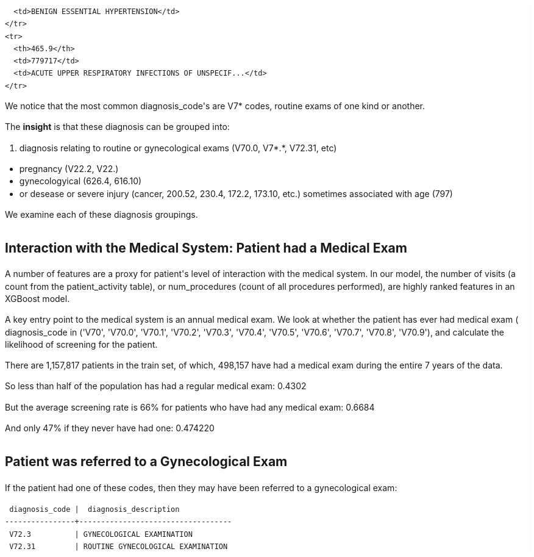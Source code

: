       <td>BENIGN ESSENTIAL HYPERTENSION</td>
    </tr>
    <tr>
      <th>465.9</th>
      <td>779717</td>
      <td>ACUTE UPPER RESPIRATORY INFECTIONS OF UNSPECIF...</td>
    </tr>
  </tbody>
</table>
</div>


We notice that the most common diagnosis_code's are V7* codes, routine
exams of one kind or another.

The **insight** is that these diagnosis can be grouped into:
1. diagnosis relating to routine or gynecological exams (V70.0, V7*.*, V72.31, etc)
- pregnancy (V22.2, V22.)
- gynecologyical (626.4, 616.10)
- or desease or severe injury (cancer, 200.52, 230.4, 172.2, 173.10, etc.) sometimes associated with age (797)

We examine each of these diagnosis groupings.

## Interaction with the Medical System: Patient had a Medical Exam

A number of features are a proxy for patient's level of interaction
with the medical system.  In our model, the number of visits (a count
from the patient_activity table), or num_procedures (count of all
procedures performed), are highly ranked features in an XGBoost model.

A key entry point to the medical system is an annual medical exam.  We
look at whether the patient has ever had medical exam ( diagnosis_code
in ('V70', 'V70.0', 'V70.1', 'V70.2', 'V70.3', 'V70.4', 'V70.5',
'V70.6', 'V70.7', 'V70.8', 'V70.9'), and calculate the likelihood of
screening for the patient.


There are 1,157,817 patients in the train set, of which, 498,157 have
had a medical exam during the entire 7 years of the data.

So less than half of the population has had a regular medical exam: 0.4302

But the average screening rate is 66% for patients who have had any medical exam: 0.6684

And only 47% if they never have had one: 0.474220

## Patient was referred to a Gynecological Exam

If the patient had one of these codes, then they may have been referred to a gynecological exam:
```
 diagnosis_code |  diagnosis_description                                                 
----------------+-----------------------------------
 V72.3          | GYNECOLOGICAL EXAMINATION
 V72.31         | ROUTINE GYNECOLOGICAL EXAMINATION
```
